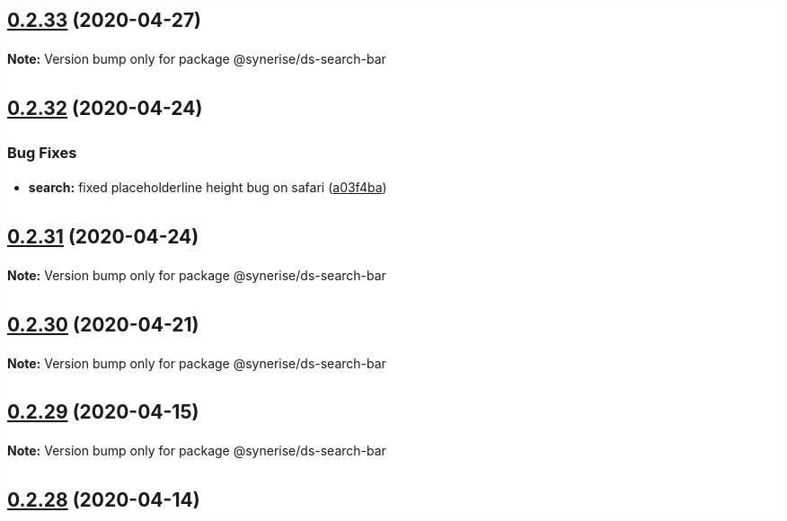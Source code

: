 


## [0.2.33](https://github.com/Synerise/synerise-design/compare/@synerise/ds-search-bar@0.2.32...@synerise/ds-search-bar@0.2.33) (2020-04-27)

**Note:** Version bump only for package @synerise/ds-search-bar





## [0.2.32](https://github.com/Synerise/synerise-design/compare/@synerise/ds-search-bar@0.2.31...@synerise/ds-search-bar@0.2.32) (2020-04-24)


### Bug Fixes

* **search:** fixed placeholderline height bug on safari ([a03f4ba](https://github.com/Synerise/synerise-design/commit/a03f4ba5019f013067e1249339bf73c0ec25f03c))





## [0.2.31](https://github.com/Synerise/synerise-design/compare/@synerise/ds-search-bar@0.2.30...@synerise/ds-search-bar@0.2.31) (2020-04-24)

**Note:** Version bump only for package @synerise/ds-search-bar





## [0.2.30](https://github.com/Synerise/synerise-design/compare/@synerise/ds-search-bar@0.2.29...@synerise/ds-search-bar@0.2.30) (2020-04-21)

**Note:** Version bump only for package @synerise/ds-search-bar





## [0.2.29](https://github.com/Synerise/synerise-design/compare/@synerise/ds-search-bar@0.2.28...@synerise/ds-search-bar@0.2.29) (2020-04-15)

**Note:** Version bump only for package @synerise/ds-search-bar





## [0.2.28](https://github.com/Synerise/synerise-design/compare/@synerise/ds-search-bar@0.2.27...@synerise/ds-search-bar@0.2.28) (2020-04-14)
